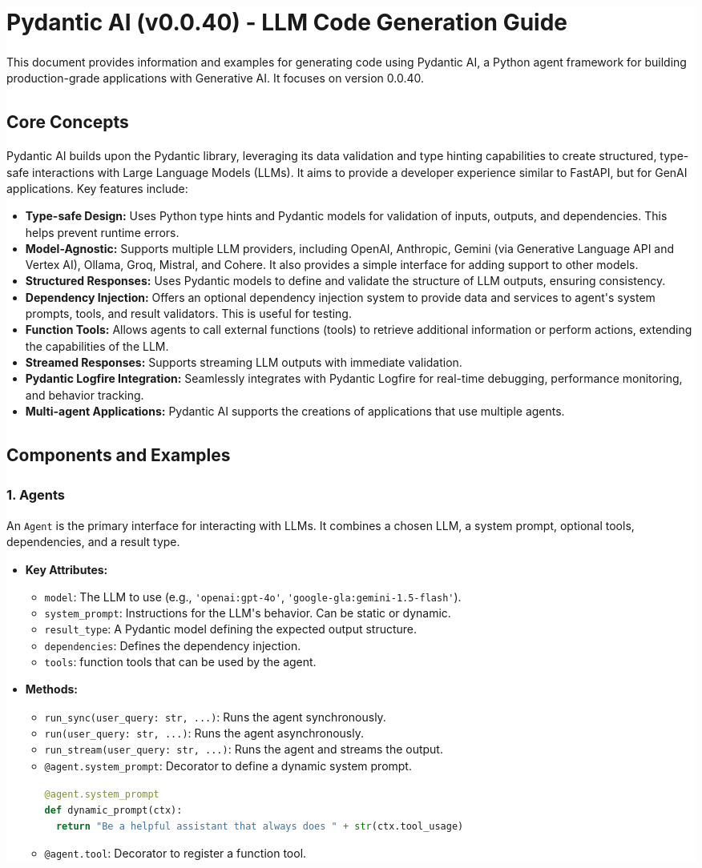 # Pydantic AI (v0.0.40) - LLM Code Generation Guide

This document provides information and examples for generating code using Pydantic AI, a Python agent framework for building production-grade applications with Generative AI.  It focuses on version 0.0.40.

## Core Concepts

Pydantic AI builds upon the Pydantic library, leveraging its data validation and type hinting capabilities to create structured, type-safe interactions with Large Language Models (LLMs). It aims to provide a developer experience similar to FastAPI, but for GenAI applications. Key features include:

*   **Type-safe Design:**  Uses Python type hints and Pydantic models for validation of inputs, outputs, and dependencies.  This helps prevent runtime errors.
*   **Model-Agnostic:** Supports multiple LLM providers, including OpenAI, Anthropic, Gemini (via Generative Language API and Vertex AI), Ollama, Groq, Mistral, and Cohere.  It also provides a simple interface for adding support to other models.
*   **Structured Responses:**  Uses Pydantic models to define and validate the structure of LLM outputs, ensuring consistency.
*   **Dependency Injection:**  Offers an optional dependency injection system to provide data and services to agent's system prompts, tools, and result validators. This is useful for testing.
*   **Function Tools:**  Allows agents to call external functions (tools) to retrieve additional information or perform actions, extending the capabilities of the LLM.
*   **Streamed Responses:** Supports streaming LLM outputs with immediate validation.
*   **Pydantic Logfire Integration:** Seamlessly integrates with Pydantic Logfire for real-time debugging, performance monitoring, and behavior tracking.
*    **Multi-agent Applications:** Pydantic AI supports the creations of applications that use multiple agents.

## Components and Examples

### 1. Agents

An `Agent` is the primary interface for interacting with LLMs.  It combines a chosen LLM, a system prompt, optional tools, dependencies, and a result type.

*   **Key Attributes:**
    *   `model`:  The LLM to use (e.g., `'openai:gpt-4o'`, `'google-gla:gemini-1.5-flash'`).
    *   `system_prompt`:  Instructions for the LLM's behavior. Can be static or dynamic.
    *   `result_type`:  A Pydantic model defining the expected output structure.
    *   `dependencies`: Defines the dependency injection.
    * `tools`: function tools that can be used by the agent.

*   **Methods:**
    *   `run_sync(user_query: str, ...)`:  Runs the agent synchronously.
    *   `run(user_query: str, ...)`:  Runs the agent asynchronously.
    *   `run_stream(user_query: str, ...)`: Runs the agent and streams the output.
    * `@agent.system_prompt`: Decorator to define a dynamic system prompt.
      ```python
      @agent.system_prompt
      def dynamic_prompt(ctx):
        return "Be a helpful assistant that always does " + str(ctx.tool_usage)
      ```
    * `@agent.tool`: Decorator to register a function tool.
